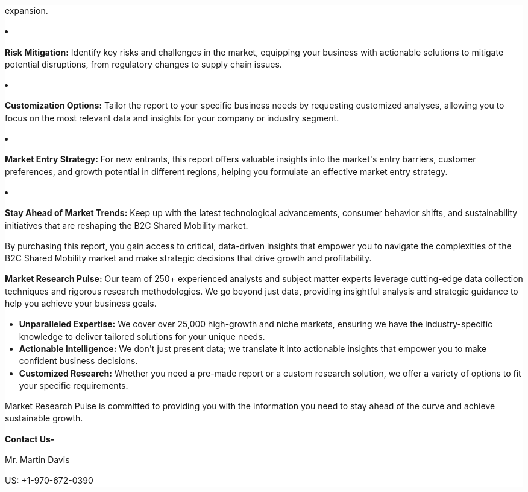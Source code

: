 expansion.</p></li><li><p><strong>Risk Mitigation:</strong> Identify key risks and challenges in the market, equipping your business with actionable solutions to mitigate potential disruptions, from regulatory changes to supply chain issues.</p></li><li><p><strong>Customization Options:</strong> Tailor the report to your specific business needs by requesting customized analyses, allowing you to focus on the most relevant data and insights for your company or industry segment.</p></li><li><p><strong>Market Entry Strategy:</strong> For new entrants, this report offers valuable insights into the market's entry barriers, customer preferences, and growth potential in different regions, helping you formulate an effective market entry strategy.</p></li><li><p><strong>Stay Ahead of Market Trends:</strong> Keep up with the latest technological advancements, consumer behavior shifts, and sustainability initiatives that are reshaping the B2C Shared Mobility market.</p></li></ol><p>By purchasing this report, you gain access to critical, data-driven insights that empower you to navigate the complexities of the B2C Shared Mobility market and make strategic decisions that drive growth and profitability.</p><p><strong>Market Research Pulse:</strong>&nbsp;Our team of 250+ experienced analysts and subject matter experts leverage cutting-edge data collection techniques and rigorous research methodologies. We go beyond just data, providing insightful analysis and strategic guidance to help you achieve your business goals.</p><ul><li><strong>Unparalleled Expertise:</strong>&nbsp;We cover over 25,000 high-growth and niche markets, ensuring we have the industry-specific knowledge to deliver tailored solutions for your unique needs.</li><li><strong>Actionable Intelligence:</strong>&nbsp;We don't just present data; we translate it into actionable insights that empower you to make confident business decisions.</li><li><strong>Customized Research:</strong>&nbsp;Whether you need a pre-made report or a custom research solution, we offer a variety of options to fit your specific requirements.</li></ul><p>Market Research Pulse is committed to providing you with the information you need to stay ahead of the curve and achieve sustainable growth.</p><p><strong>Contact Us-</strong></p><p>Mr. Martin Davis</p><p>US: +1-970-672-0390</p>
